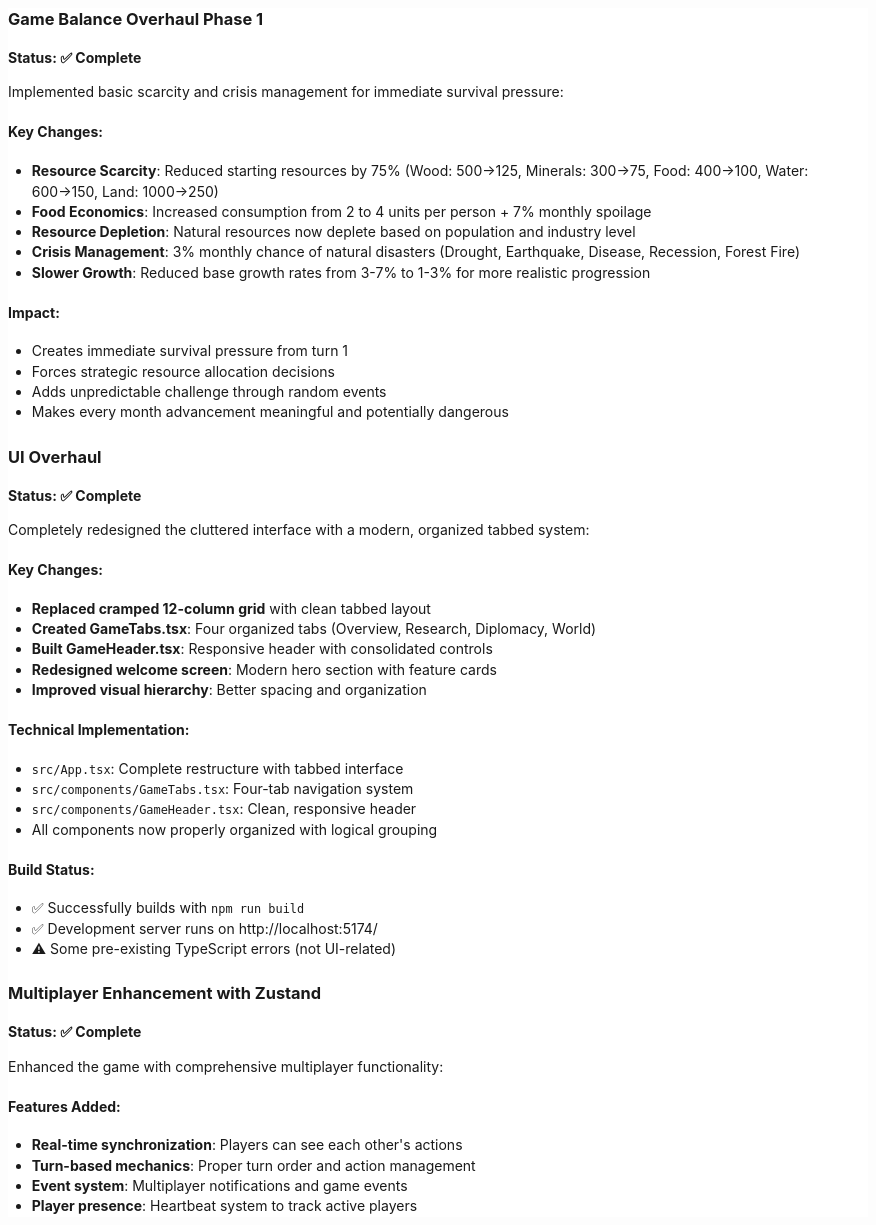 ### Game Balance Overhaul Phase 1
**Status: ✅ Complete**

Implemented basic scarcity and crisis management for immediate survival pressure:

#### Key Changes:
- **Resource Scarcity**: Reduced starting resources by 75% (Wood: 500→125, Minerals: 300→75, Food: 400→100, Water: 600→150, Land: 1000→250)
- **Food Economics**: Increased consumption from 2 to 4 units per person + 7% monthly spoilage
- **Resource Depletion**: Natural resources now deplete based on population and industry level
- **Crisis Management**: 3% monthly chance of natural disasters (Drought, Earthquake, Disease, Recession, Forest Fire)
- **Slower Growth**: Reduced base growth rates from 3-7% to 1-3% for more realistic progression

#### Impact:
- Creates immediate survival pressure from turn 1
- Forces strategic resource allocation decisions
- Adds unpredictable challenge through random events
- Makes every month advancement meaningful and potentially dangerous

### UI Overhaul 
**Status: ✅ Complete**

Completely redesigned the cluttered interface with a modern, organized tabbed system:

#### Key Changes:
- **Replaced cramped 12-column grid** with clean tabbed layout
- **Created GameTabs.tsx**: Four organized tabs (Overview, Research, Diplomacy, World)
- **Built GameHeader.tsx**: Responsive header with consolidated controls
- **Redesigned welcome screen**: Modern hero section with feature cards
- **Improved visual hierarchy**: Better spacing and organization

#### Technical Implementation:
- `src/App.tsx`: Complete restructure with tabbed interface
- `src/components/GameTabs.tsx`: Four-tab navigation system
- `src/components/GameHeader.tsx`: Clean, responsive header
- All components now properly organized with logical grouping

#### Build Status:
- ✅ Successfully builds with `npm run build`
- ✅ Development server runs on http://localhost:5174/
- ⚠️ Some pre-existing TypeScript errors (not UI-related)

### Multiplayer Enhancement with Zustand
**Status: ✅ Complete**

Enhanced the game with comprehensive multiplayer functionality:

#### Features Added:
- **Real-time synchronization**: Players can see each other's actions
- **Turn-based mechanics**: Proper turn order and action management
- **Event system**: Multiplayer notifications and game events
- **Player presence**: Heartbeat system to track active players
